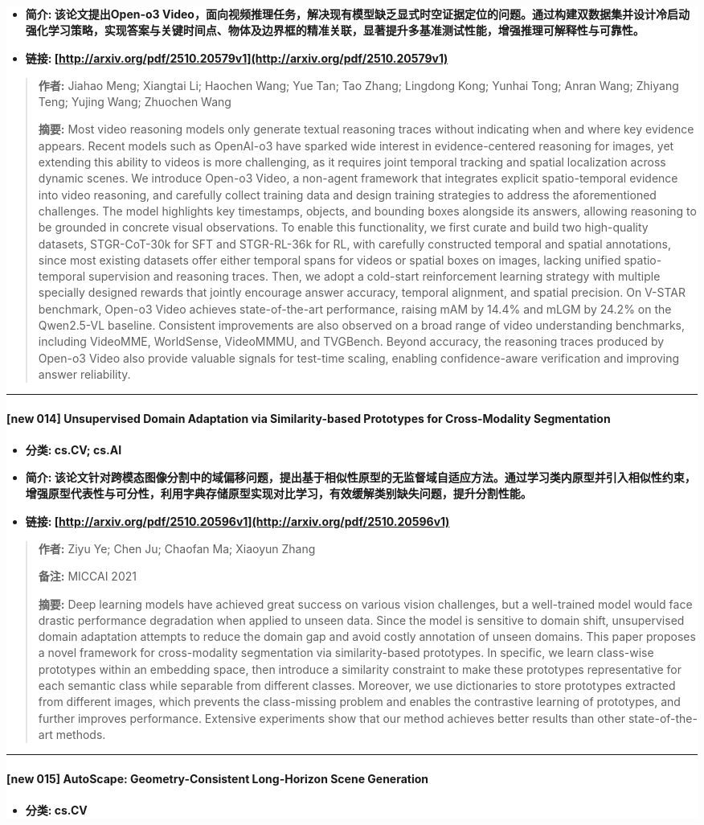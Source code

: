 - **简介: 该论文提出Open-o3 Video，面向视频推理任务，解决现有模型缺乏显式时空证据定位的问题。通过构建双数据集并设计冷启动强化学习策略，实现答案与关键时间点、物体及边界框的精准关联，显著提升多基准测试性能，增强推理可解释性与可靠性。**

- **链接: [http://arxiv.org/pdf/2510.20579v1](http://arxiv.org/pdf/2510.20579v1)**

> **作者:** Jiahao Meng; Xiangtai Li; Haochen Wang; Yue Tan; Tao Zhang; Lingdong Kong; Yunhai Tong; Anran Wang; Zhiyang Teng; Yujing Wang; Zhuochen Wang
>
> **摘要:** Most video reasoning models only generate textual reasoning traces without indicating when and where key evidence appears. Recent models such as OpenAI-o3 have sparked wide interest in evidence-centered reasoning for images, yet extending this ability to videos is more challenging, as it requires joint temporal tracking and spatial localization across dynamic scenes. We introduce Open-o3 Video, a non-agent framework that integrates explicit spatio-temporal evidence into video reasoning, and carefully collect training data and design training strategies to address the aforementioned challenges. The model highlights key timestamps, objects, and bounding boxes alongside its answers, allowing reasoning to be grounded in concrete visual observations. To enable this functionality, we first curate and build two high-quality datasets, STGR-CoT-30k for SFT and STGR-RL-36k for RL, with carefully constructed temporal and spatial annotations, since most existing datasets offer either temporal spans for videos or spatial boxes on images, lacking unified spatio-temporal supervision and reasoning traces. Then, we adopt a cold-start reinforcement learning strategy with multiple specially designed rewards that jointly encourage answer accuracy, temporal alignment, and spatial precision. On V-STAR benchmark, Open-o3 Video achieves state-of-the-art performance, raising mAM by 14.4% and mLGM by 24.2% on the Qwen2.5-VL baseline. Consistent improvements are also observed on a broad range of video understanding benchmarks, including VideoMME, WorldSense, VideoMMMU, and TVGBench. Beyond accuracy, the reasoning traces produced by Open-o3 Video also provide valuable signals for test-time scaling, enabling confidence-aware verification and improving answer reliability.
>
---
#### [new 014] Unsupervised Domain Adaptation via Similarity-based Prototypes for Cross-Modality Segmentation
- **分类: cs.CV; cs.AI**

- **简介: 该论文针对跨模态图像分割中的域偏移问题，提出基于相似性原型的无监督域自适应方法。通过学习类内原型并引入相似性约束，增强原型代表性与可分性，利用字典存储原型实现对比学习，有效缓解类别缺失问题，提升分割性能。**

- **链接: [http://arxiv.org/pdf/2510.20596v1](http://arxiv.org/pdf/2510.20596v1)**

> **作者:** Ziyu Ye; Chen Ju; Chaofan Ma; Xiaoyun Zhang
>
> **备注:** MICCAI 2021
>
> **摘要:** Deep learning models have achieved great success on various vision challenges, but a well-trained model would face drastic performance degradation when applied to unseen data. Since the model is sensitive to domain shift, unsupervised domain adaptation attempts to reduce the domain gap and avoid costly annotation of unseen domains. This paper proposes a novel framework for cross-modality segmentation via similarity-based prototypes. In specific, we learn class-wise prototypes within an embedding space, then introduce a similarity constraint to make these prototypes representative for each semantic class while separable from different classes. Moreover, we use dictionaries to store prototypes extracted from different images, which prevents the class-missing problem and enables the contrastive learning of prototypes, and further improves performance. Extensive experiments show that our method achieves better results than other state-of-the-art methods.
>
---
#### [new 015] AutoScape: Geometry-Consistent Long-Horizon Scene Generation
- **分类: cs.CV**
